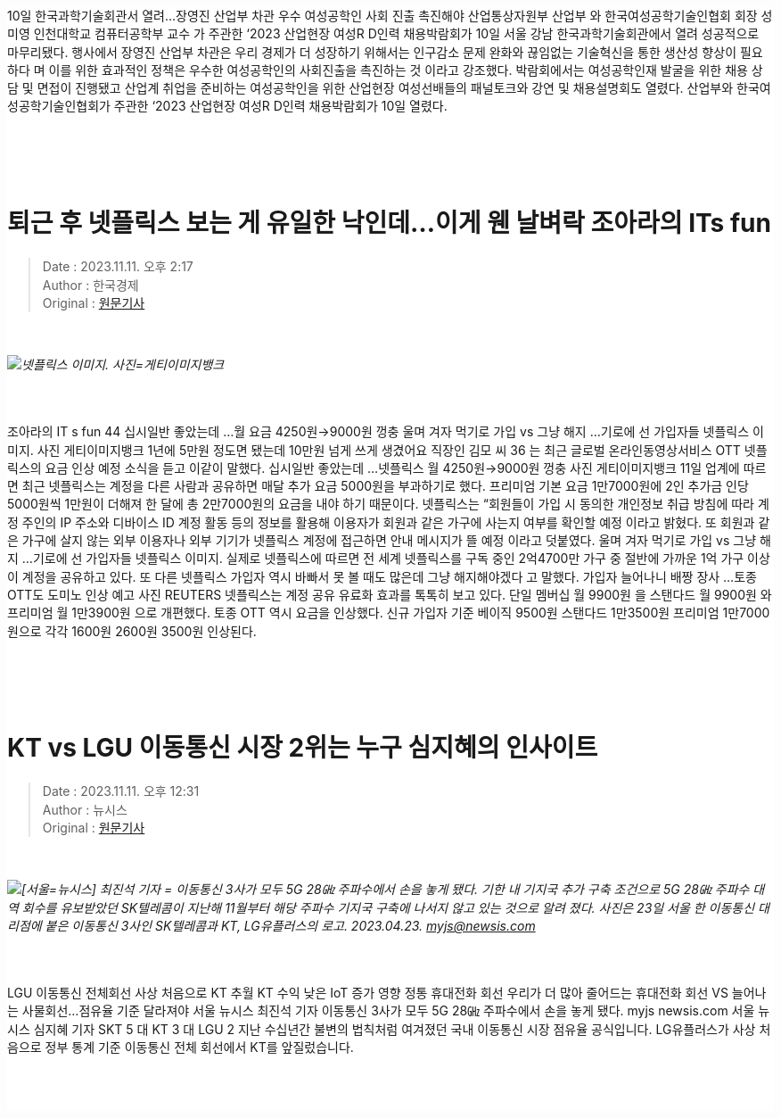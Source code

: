 10일 한국과학기술회관서 열려...장영진 산업부 차관 우수 여성공학인 사회 진출 촉진해야 산업통상자원부 산업부 와 한국여성공학기술인협회 회장 성미영 인천대학교 컴퓨터공학부 교수 가 주관한 ‘2023 산업현장 여성R D인력 채용박람회가 10일 서울 강남 한국과학기술회관에서 열려 성공적으로 마무리됐다.
행사에서 장영진 산업부 차관은 우리 경제가 더 성장하기 위해서는 인구감소 문제 완화와 끊임없는 기술혁신을 통한 생산성 향상이 필요하다 며 이를 위한 효과적인 정책은 우수한 여성공학인의 사회진출을 촉진하는 것 이라고 강조했다.
박람회에서는 여성공학인재 발굴을 위한 채용 상담 및 면접이 진행됐고 산업계 취업을 준비하는 여성공학인을 위한 산업현장 여성선배들의 패널토크와 강연 및 채용설명회도 열렸다.
산업부와 한국여성공학기술인협회가 주관한 ‘2023 산업현장 여성R D인력 채용박람회가 10일 열렸다.  
<br/><br/><br/>  

  
# 퇴근 후 넷플릭스 보는 게 유일한 낙인데…이게 웬 날벼락 조아라의 ITs fun  
  
> Date : 2023.11.11. 오후 2:17  
> Author : 한국경제  
> Original : [원문기사](https://n.news.naver.com/mnews/article/015/0004912951?sid=105)  
<br/>  
  
<img src="https://imgnews.pstatic.net/image/015/2023/11/11/0004912951_001_20231111141701090.jpg?type=w647" id="img1"></img><em class="img_desc">넷플릭스 이미지. 사진=게티이미지뱅크</em>  
<br/><br/>  
  
조아라의 IT s fun 44 십시일반 좋았는데 …월 요금 4250원→9000원 껑충 울며 겨자 먹기로 가입 vs 그냥 해지 …기로에 선 가입자들 넷플릭스 이미지.
사진 게티이미지뱅크 1년에 5만원 정도면 됐는데 10만원 넘게 쓰게 생겼어요 직장인 김모 씨 36 는 최근 글로벌 온라인동영상서비스 OTT 넷플릭스의 요금 인상 예정 소식을 듣고 이같이 말했다.
십시일반 좋았는데 …넷플릭스 월 4250원→9000원 껑충 사진 게티이미지뱅크 11일 업계에 따르면 최근 넷플릭스는 계정을 다른 사람과 공유하면 매달 추가 요금 5000원을 부과하기로 했다.
프리미엄 기본 요금 1만7000원에 2인 추가금 인당 5000원씩 1만원이 더해져 한 달에 총 2만7000원의 요금을 내야 하기 때문이다.
넷플릭스는 “회원들이 가입 시 동의한 개인정보 취급 방침에 따라 계정 주인의 IP 주소와 디바이스 ID 계정 활동 등의 정보를 활용해 이용자가 회원과 같은 가구에 사는지 여부를 확인할 예정 이라고 밝혔다.
또 회원과 같은 가구에 살지 않는 외부 이용자나 외부 기기가 넷플릭스 계정에 접근하면 안내 메시지가 뜰 예정 이라고 덧붙였다.
울며 겨자 먹기로 가입 vs 그냥 해지 …기로에 선 가입자들 넷플릭스 이미지.
실제로 넷플릭스에 따르면 전 세계 넷플릭스를 구독 중인 2억4700만 가구 중 절반에 가까운 1억 가구 이상이 계정을 공유하고 있다.
또 다른 넷플릭스 가입자 역시 바빠서 못 볼 때도 많은데 그냥 해지해야겠다 고 말했다.
가입자 늘어나니 배짱 장사 …토종 OTT도 도미노 인상 예고 사진 REUTERS 넷플릭스는 계정 공유 유료화 효과를 톡톡히 보고 있다.
단일 멤버십 월 9900원 을 스탠다드 월 9900원 와 프리미엄 월 1만3900원 으로 개편했다.
토종 OTT 역시 요금을 인상했다.
신규 가입자 기준 베이직 9500원 스탠다드 1만3500원 프리미엄 1만7000원으로 각각 1600원 2600원 3500원 인상된다.  
<br/><br/><br/>  

  
# KT vs LGU 이동통신 시장 2위는 누구 심지혜의 인사이트  
  
> Date : 2023.11.11. 오후 12:31  
> Author : 뉴시스  
> Original : [원문기사](https://n.news.naver.com/mnews/article/003/0012203175?sid=105)  
<br/>  
  
<img src="https://imgnews.pstatic.net/image/003/2023/11/11/NISI20230423_0019863589_web_20230423220806_20231111123104130.jpg?type=w647" id="img1"></img><em class="img_desc">[서울=뉴시스] 최진석 기자 = 이동통신 3사가 모두 5G 28㎓ 주파수에서 손을 놓게 됐다. 기한 내 기지국 추가 구축 조건으로 5G 28㎓ 주파수 대역 회수를 유보받았던 SK텔레콤이 지난해 11월부터 해당 주파수 기지국 구축에 나서지 않고 있는 것으로 알려 졌다. 사진은 23일 서울 한 이동통신 대리점에 붙은 이동통신 3사인 SK텔레콤과 KT, LG유플러스의 로고. 2023.04.23. myjs@newsis.com</em>  
<br/><br/>  
  
LGU 이동통신 전체회선 사상 처음으로 KT 추월 KT 수익 낮은 IoT 증가 영향 정통 휴대전화 회선 우리가 더 많아 줄어드는 휴대전화 회선 VS 늘어나는 사물회선…점유율 기준 달라져야 서울 뉴시스 최진석 기자 이동통신 3사가 모두 5G 28㎓ 주파수에서 손을 놓게 됐다.
myjs newsis.com 서울 뉴시스 심지혜 기자 SKT 5 대 KT 3 대 LGU 2 지난 수십년간 불변의 법칙처럼 여겨졌던 국내 이동통신 시장 점유율 공식입니다.
LG유플러스가 사상 처음으로 정부 통계 기준 이동통신 전체 회선에서 KT를 앞질렀습니다.  
<br/><br/><br/>  

